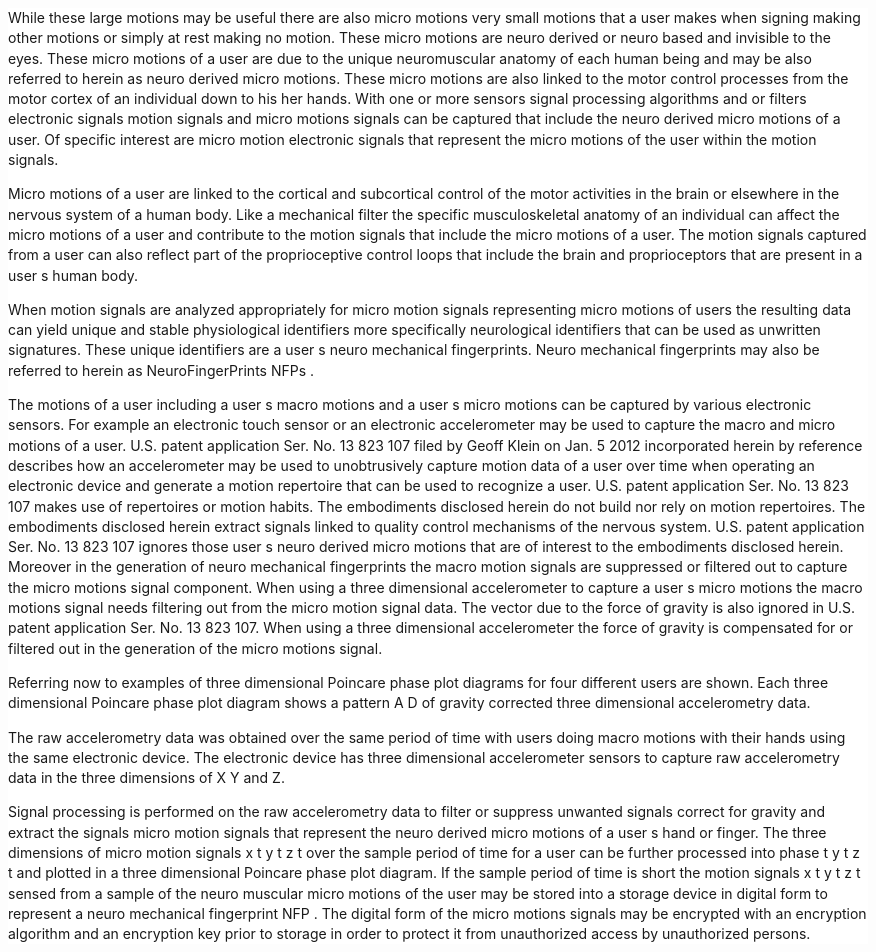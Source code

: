 While these large motions may be useful there are also micro motions very small motions that a user makes when signing making other motions or simply at rest making no motion. These micro motions are neuro derived or neuro based and invisible to the eyes. These micro motions of a user are due to the unique neuromuscular anatomy of each human being and may be also referred to herein as neuro derived micro motions. These micro motions are also linked to the motor control processes from the motor cortex of an individual down to his her hands. With one or more sensors signal processing algorithms and or filters electronic signals motion signals and micro motions signals can be captured that include the neuro derived micro motions of a user. Of specific interest are micro motion electronic signals that represent the micro motions of the user within the motion signals.

Micro motions of a user are linked to the cortical and subcortical control of the motor activities in the brain or elsewhere in the nervous system of a human body. Like a mechanical filter the specific musculoskeletal anatomy of an individual can affect the micro motions of a user and contribute to the motion signals that include the micro motions of a user. The motion signals captured from a user can also reflect part of the proprioceptive control loops that include the brain and proprioceptors that are present in a user s human body.

When motion signals are analyzed appropriately for micro motion signals representing micro motions of users the resulting data can yield unique and stable physiological identifiers more specifically neurological identifiers that can be used as unwritten signatures. These unique identifiers are a user s neuro mechanical fingerprints. Neuro mechanical fingerprints may also be referred to herein as NeuroFingerPrints NFPs .

The motions of a user including a user s macro motions and a user s micro motions can be captured by various electronic sensors. For example an electronic touch sensor or an electronic accelerometer may be used to capture the macro and micro motions of a user. U.S. patent application Ser. No. 13 823 107 filed by Geoff Klein on Jan. 5 2012 incorporated herein by reference describes how an accelerometer may be used to unobtrusively capture motion data of a user over time when operating an electronic device and generate a motion repertoire that can be used to recognize a user. U.S. patent application Ser. No. 13 823 107 makes use of repertoires or motion habits. The embodiments disclosed herein do not build nor rely on motion repertoires. The embodiments disclosed herein extract signals linked to quality control mechanisms of the nervous system. U.S. patent application Ser. No. 13 823 107 ignores those user s neuro derived micro motions that are of interest to the embodiments disclosed herein. Moreover in the generation of neuro mechanical fingerprints the macro motion signals are suppressed or filtered out to capture the micro motions signal component. When using a three dimensional accelerometer to capture a user s micro motions the macro motions signal needs filtering out from the micro motion signal data. The vector due to the force of gravity is also ignored in U.S. patent application Ser. No. 13 823 107. When using a three dimensional accelerometer the force of gravity is compensated for or filtered out in the generation of the micro motions signal.

Referring now to examples of three dimensional Poincare phase plot diagrams for four different users are shown. Each three dimensional Poincare phase plot diagram shows a pattern A D of gravity corrected three dimensional accelerometry data.

The raw accelerometry data was obtained over the same period of time with users doing macro motions with their hands using the same electronic device. The electronic device has three dimensional accelerometer sensors to capture raw accelerometry data in the three dimensions of X Y and Z.

Signal processing is performed on the raw accelerometry data to filter or suppress unwanted signals correct for gravity and extract the signals micro motion signals that represent the neuro derived micro motions of a user s hand or finger. The three dimensions of micro motion signals x t y t z t over the sample period of time for a user can be further processed into phase t y t z t and plotted in a three dimensional Poincare phase plot diagram. If the sample period of time is short the motion signals x t y t z t sensed from a sample of the neuro muscular micro motions of the user may be stored into a storage device in digital form to represent a neuro mechanical fingerprint NFP . The digital form of the micro motions signals may be encrypted with an encryption algorithm and an encryption key prior to storage in order to protect it from unauthorized access by unauthorized persons.
